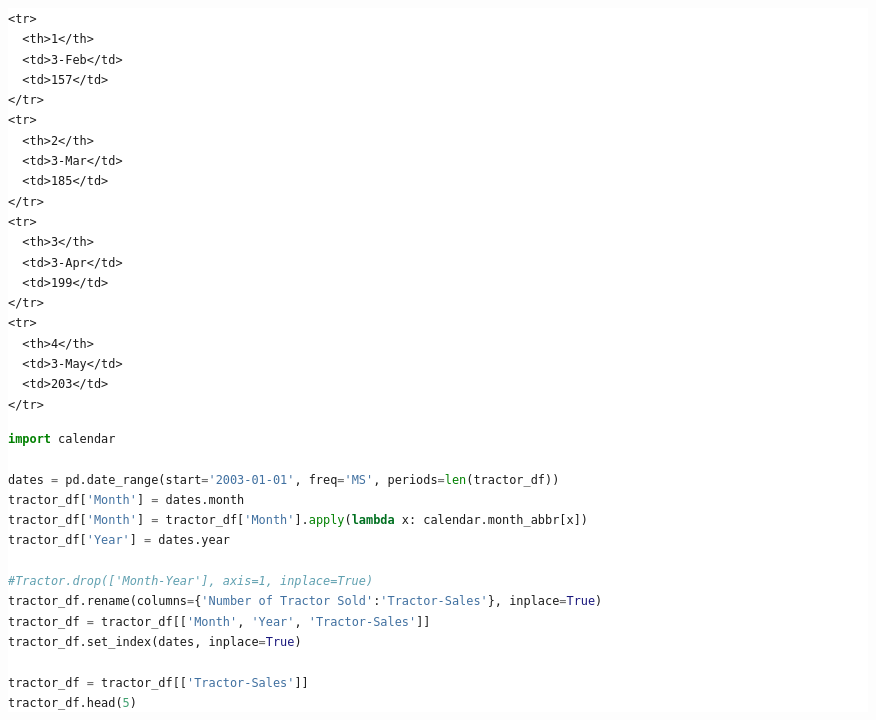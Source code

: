     <tr>
      <th>1</th>
      <td>3-Feb</td>
      <td>157</td>
    </tr>
    <tr>
      <th>2</th>
      <td>3-Mar</td>
      <td>185</td>
    </tr>
    <tr>
      <th>3</th>
      <td>3-Apr</td>
      <td>199</td>
    </tr>
    <tr>
      <th>4</th>
      <td>3-May</td>
      <td>203</td>
    </tr>
  </tbody>
</table>
</div>




```python
import calendar

dates = pd.date_range(start='2003-01-01', freq='MS', periods=len(tractor_df))
tractor_df['Month'] = dates.month
tractor_df['Month'] = tractor_df['Month'].apply(lambda x: calendar.month_abbr[x])
tractor_df['Year'] = dates.year

#Tractor.drop(['Month-Year'], axis=1, inplace=True)
tractor_df.rename(columns={'Number of Tractor Sold':'Tractor-Sales'}, inplace=True)
tractor_df = tractor_df[['Month', 'Year', 'Tractor-Sales']]
tractor_df.set_index(dates, inplace=True)

tractor_df = tractor_df[['Tractor-Sales']]
tractor_df.head(5)
```




<div>
<style scoped>
    .dataframe tbody tr th:only-of-type {
        vertical-align: middle;
    }

    .dataframe tbody tr th {
        vertical-align: top;
    }
